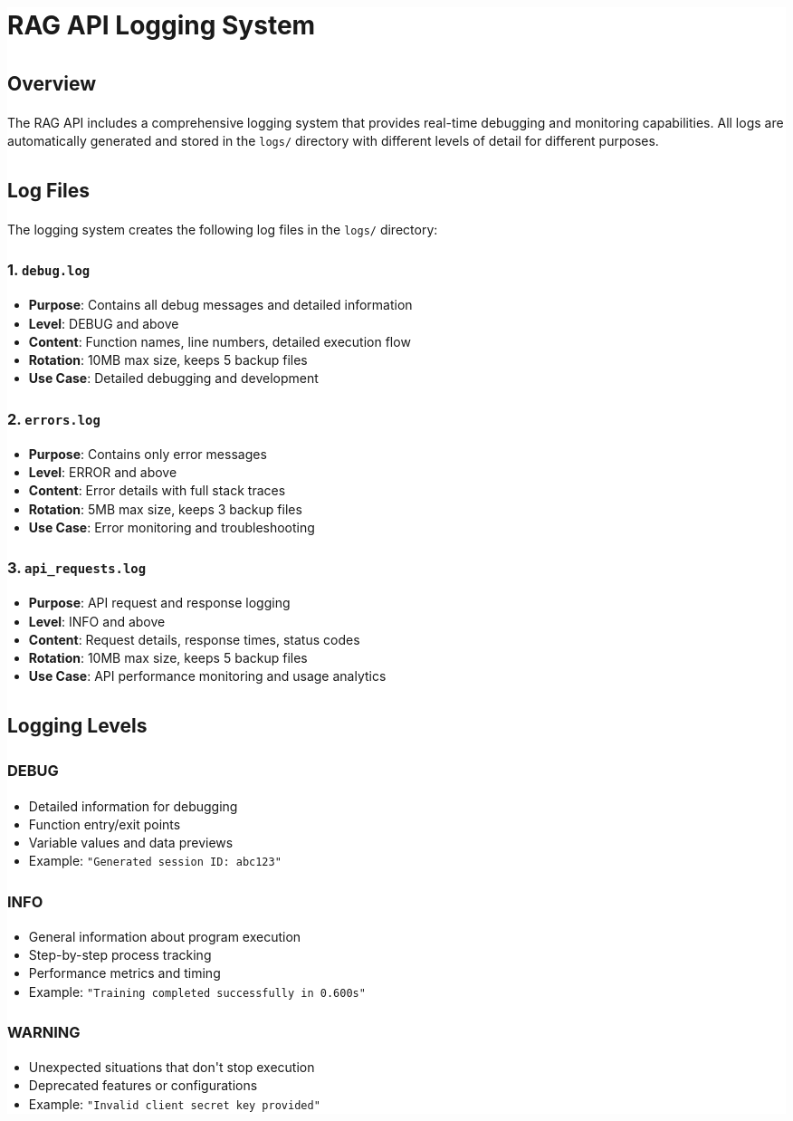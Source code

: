 # RAG API Logging System

## Overview

The RAG API includes a comprehensive logging system that provides real-time debugging and monitoring capabilities. All logs are automatically generated and stored in the `logs/` directory with different levels of detail for different purposes.

## Log Files

The logging system creates the following log files in the `logs/` directory:

### 1. `debug.log`
- **Purpose**: Contains all debug messages and detailed information
- **Level**: DEBUG and above
- **Content**: Function names, line numbers, detailed execution flow
- **Rotation**: 10MB max size, keeps 5 backup files
- **Use Case**: Detailed debugging and development

### 2. `errors.log`
- **Purpose**: Contains only error messages
- **Level**: ERROR and above
- **Content**: Error details with full stack traces
- **Rotation**: 5MB max size, keeps 3 backup files
- **Use Case**: Error monitoring and troubleshooting

### 3. `api_requests.log`
- **Purpose**: API request and response logging
- **Level**: INFO and above
- **Content**: Request details, response times, status codes
- **Rotation**: 10MB max size, keeps 5 backup files
- **Use Case**: API performance monitoring and usage analytics

## Logging Levels

### DEBUG
- Detailed information for debugging
- Function entry/exit points
- Variable values and data previews
- Example: `"Generated session ID: abc123"`

### INFO
- General information about program execution
- Step-by-step process tracking
- Performance metrics and timing
- Example: `"Training completed successfully in 0.600s"`

### WARNING
- Unexpected situations that don't stop execution
- Deprecated features or configurations
- Example: `"Invalid client secret key provided"`
